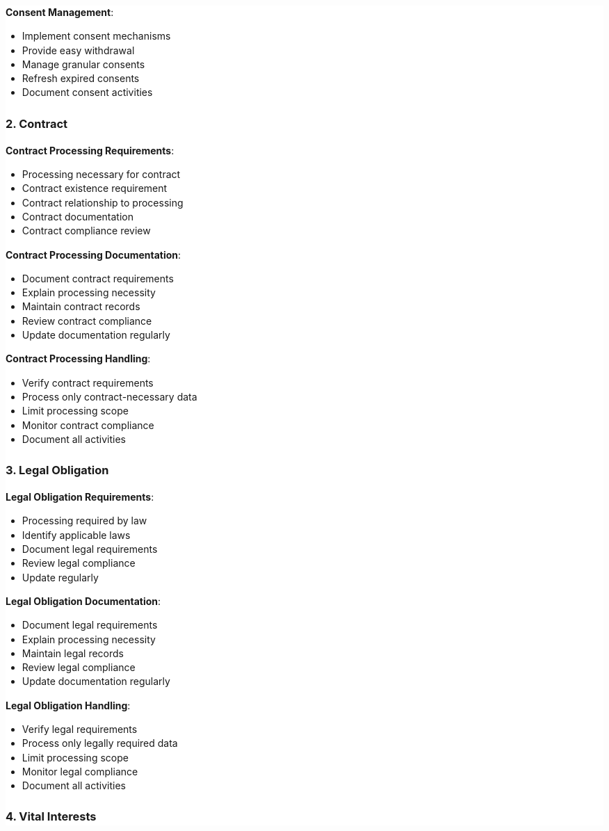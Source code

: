 **Consent Management**:
- Implement consent mechanisms
- Provide easy withdrawal
- Manage granular consents
- Refresh expired consents
- Document consent activities

### 2. Contract

**Contract Processing Requirements**:
- Processing necessary for contract
- Contract existence requirement
- Contract relationship to processing
- Contract documentation
- Contract compliance review

**Contract Processing Documentation**:
- Document contract requirements
- Explain processing necessity
- Maintain contract records
- Review contract compliance
- Update documentation regularly

**Contract Processing Handling**:
- Verify contract requirements
- Process only contract-necessary data
- Limit processing scope
- Monitor contract compliance
- Document all activities

### 3. Legal Obligation

**Legal Obligation Requirements**:
- Processing required by law
- Identify applicable laws
- Document legal requirements
- Review legal compliance
- Update regularly

**Legal Obligation Documentation**:
- Document legal requirements
- Explain processing necessity
- Maintain legal records
- Review legal compliance
- Update documentation regularly

**Legal Obligation Handling**:
- Verify legal requirements
- Process only legally required data
- Limit processing scope
- Monitor legal compliance
- Document all activities

### 4. Vital Interests
